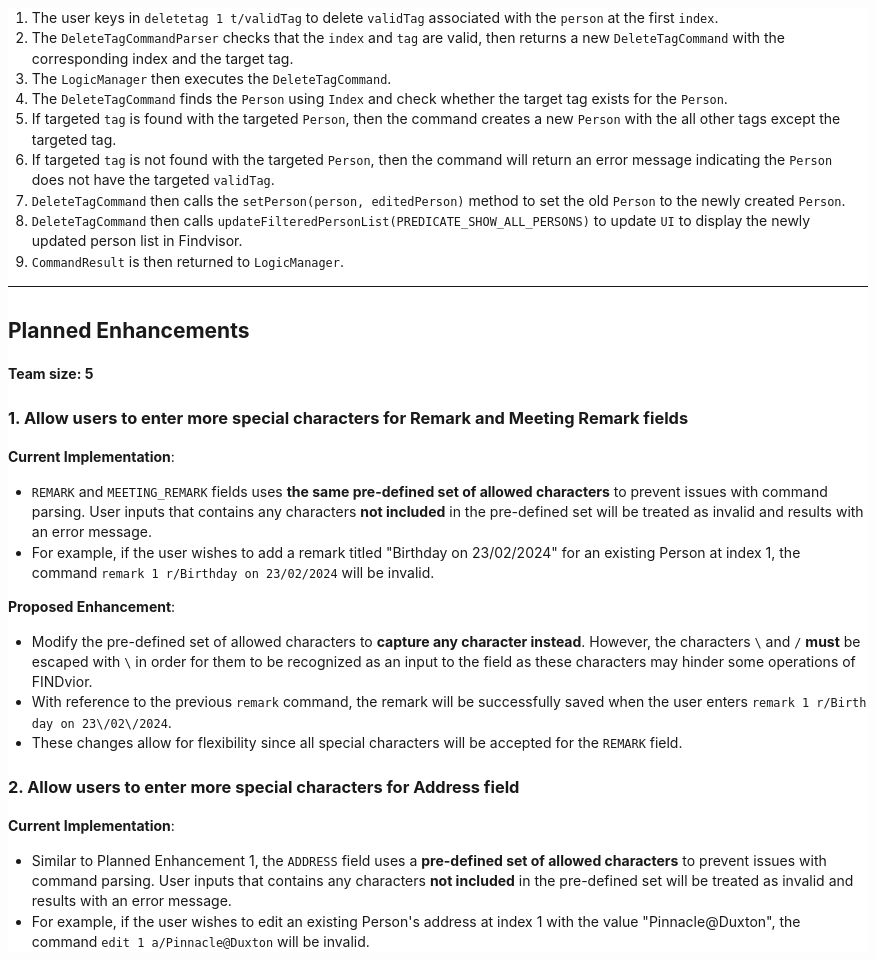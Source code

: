 1. The user keys in `deletetag 1 t/validTag` to delete `validTag` associated with the `person` at the first `index`.
2. The `DeleteTagCommandParser` checks that the `index` and `tag` are valid, then returns a new `DeleteTagCommand` with the corresponding index and the target tag.
3. The `LogicManager` then executes the `DeleteTagCommand`.
4. The `DeleteTagCommand` finds the `Person` using `Index` and check whether the target tag exists for the `Person`.
5. If targeted `tag` is found with the targeted `Person`, then the command creates a new `Person` with the all other tags except the targeted tag.
6. If targeted `tag` is not found with the targeted `Person`, then the command will return an error message indicating the `Person` does not have the targeted `validTag`.
7. `DeleteTagCommand` then calls the `setPerson(person, editedPerson)` method to set the old `Person` to the newly created `Person`.
8. `DeleteTagCommand` then calls `updateFilteredPersonList(PREDICATE_SHOW_ALL_PERSONS)` to update `UI` to display the newly updated person list in Findvisor.
9. `CommandResult` is then returned to `LogicManager`.

--------------------------------------------------------------------------------------------------------------------

## **Planned Enhancements**

**Team size: 5**

### 1. Allow users to enter more special characters for Remark and Meeting Remark fields
**Current Implementation**: 

- `REMARK` and `MEETING_REMARK` fields uses **the same pre-defined set of allowed characters** to prevent issues with command parsing. User inputs that contains any characters **not included** in the pre-defined set will be treated as invalid and results with an error message.
- For example, if the user wishes to add a remark titled "Birthday on 23/02/2024" for an existing Person at index 1, the command `remark 1 r/Birthday on 23/02/2024` will be invalid.

**Proposed Enhancement**: 

- Modify the pre-defined set of allowed characters to **capture any character instead**. However, the characters `\` and `/` **must** be escaped with `\` in order for them to be recognized as an input to the field as these characters may hinder some operations of FINDvior.
- With reference to the previous `remark` command, the remark will be successfully saved when the user enters `remark 1 r/Birthday on 23\/02\/2024`.
- These changes allow for flexibility since all special characters will be accepted for the `REMARK` field.

### 2. Allow users to enter more special characters for Address field
**Current Implementation**: 

- Similar to Planned Enhancement 1, the `ADDRESS` field uses a **pre-defined set of allowed characters** to prevent issues with command parsing. User inputs that contains any characters **not included** in the pre-defined set will be treated as invalid and results with an error message.
- For example, if the user wishes to edit an existing Person's address at index 1 with the value "Pinnacle@Duxton", the command `edit 1 a/Pinnacle@Duxton` will be invalid.
